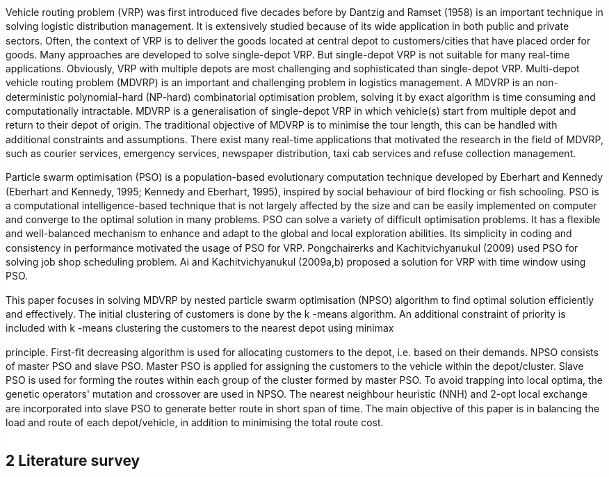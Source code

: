 Vehicle routing problem (VRP) was first introduced five decades before by Dantzig and Ramset (1958) is an important technique in solving logistic distribution management. It is extensively  studied  because  of  its  wide  application  in  both  public  and  private  sectors. Often, the context of VRP  is  to deliver the goods  located at central depot to customers/cities  that  have  placed  order  for  goods.  Many  approaches  are  developed  to solve  single-depot  VRP.  But  single-depot  VRP  is  not  suitable  for  many  real-time applications. Obviously, VRP with multiple depots are most challenging and sophisticated  than  single-depot  VRP.  Multi-depot  vehicle  routing  problem  (MDVRP) is  an  important  and  challenging  problem  in  logistics  management.  A  MDVRP  is  an non-deterministic polynomial-hard (NP-hard) combinatorial optimisation problem, solving  it by  exact  algorithm  is  time  consuming  and  computationally  intractable. MDVRP is a generalisation of single-depot VRP in which vehicle(s) start from multiple depot  and  return  to  their  depot  of  origin.  The  traditional  objective  of  MDVRP  is  to minimise the tour length, this can be handled with additional constraints and assumptions. There  exist  many  real-time  applications  that  motivated  the  research  in  the  field  of MDVRP, such as courier services, emergency services, newspaper distribution, taxi cab services and refuse collection management.

Particle  swarm  optimisation  (PSO)  is  a  population-based  evolutionary  computation technique developed by Eberhart and Kennedy (Eberhart and Kennedy, 1995; Kennedy and Eberhart, 1995), inspired by social behaviour of bird flocking or fish schooling. PSO is a computational intelligence-based technique that is not largely affected by the size and can be easily implemented on computer and converge to the optimal solution in many problems. PSO can solve a variety of difficult optimisation problems. It has a flexible and well-balanced  mechanism  to  enhance  and  adapt  to  the  global  and  local  exploration abilities. Its simplicity in coding and consistency in performance motivated the usage of PSO for VRP. Pongchairerks and Kachitvichyanukul (2009) used PSO for solving job shop scheduling problem. Ai and Kachitvichyanukul (2009a,b) proposed a solution for VRP with time window using PSO.

This paper focuses in solving MDVRP by nested particle swarm optimisation (NPSO) algorithm  to  find  optimal  solution  efficiently  and  effectively.  The  initial  clustering  of customers  is  done  by  the k -means  algorithm.  An  additional  constraint  of  priority  is included  with k -means  clustering  the  customers  to  the  nearest  depot  using  minimax

principle. First-fit decreasing algorithm is used for allocating customers to the depot, i.e. based on their demands. NPSO consists of master PSO and slave PSO. Master PSO is applied for assigning the customers to the vehicle within the depot/cluster. Slave PSO is used for forming the routes within each group of the cluster formed by master PSO. To avoid trapping into local optima, the genetic operators' mutation and crossover are used in NPSO.  The  nearest  neighbour  heuristic  (NNH)  and  2-opt  local  exchange  are incorporated  into  slave  PSO  to  generate  better  route  in  short  span  of  time.  The  main objective  of  this  paper  is  in  balancing  the  load  and  route  of  each  depot/vehicle,  in addition to minimising the total route cost.

## 2 Literature survey
